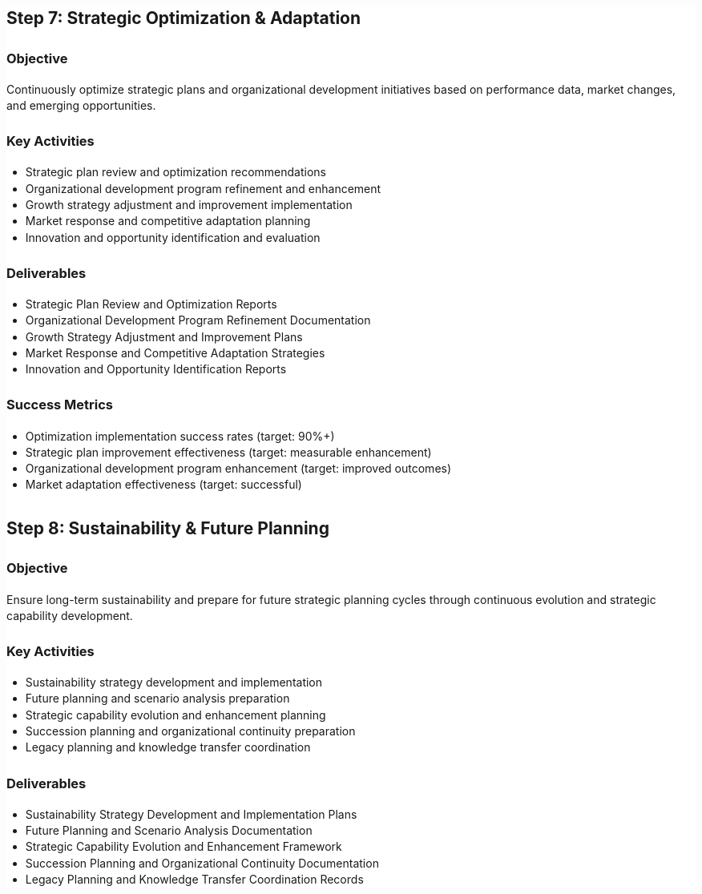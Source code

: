 ## Step 7: Strategic Optimization & Adaptation

### Objective

Continuously optimize strategic plans and organizational development initiatives 
based on performance data, market changes, and emerging opportunities.

### Key Activities

- Strategic plan review and optimization recommendations
- Organizational development program refinement and enhancement
- Growth strategy adjustment and improvement implementation
- Market response and competitive adaptation planning
- Innovation and opportunity identification and evaluation

### Deliverables

- Strategic Plan Review and Optimization Reports
- Organizational Development Program Refinement Documentation
- Growth Strategy Adjustment and Improvement Plans
- Market Response and Competitive Adaptation Strategies
- Innovation and Opportunity Identification Reports

### Success Metrics

- Optimization implementation success rates (target: 90%+)
- Strategic plan improvement effectiveness (target: measurable enhancement)
- Organizational development program enhancement (target: improved outcomes)
- Market adaptation effectiveness (target: successful)

## Step 8: Sustainability & Future Planning

### Objective

Ensure long-term sustainability and prepare for future strategic planning 
cycles through continuous evolution and strategic capability development.

### Key Activities

- Sustainability strategy development and implementation
- Future planning and scenario analysis preparation
- Strategic capability evolution and enhancement planning
- Succession planning and organizational continuity preparation
- Legacy planning and knowledge transfer coordination

### Deliverables

- Sustainability Strategy Development and Implementation Plans
- Future Planning and Scenario Analysis Documentation
- Strategic Capability Evolution and Enhancement Framework
- Succession Planning and Organizational Continuity Documentation
- Legacy Planning and Knowledge Transfer Coordination Records
